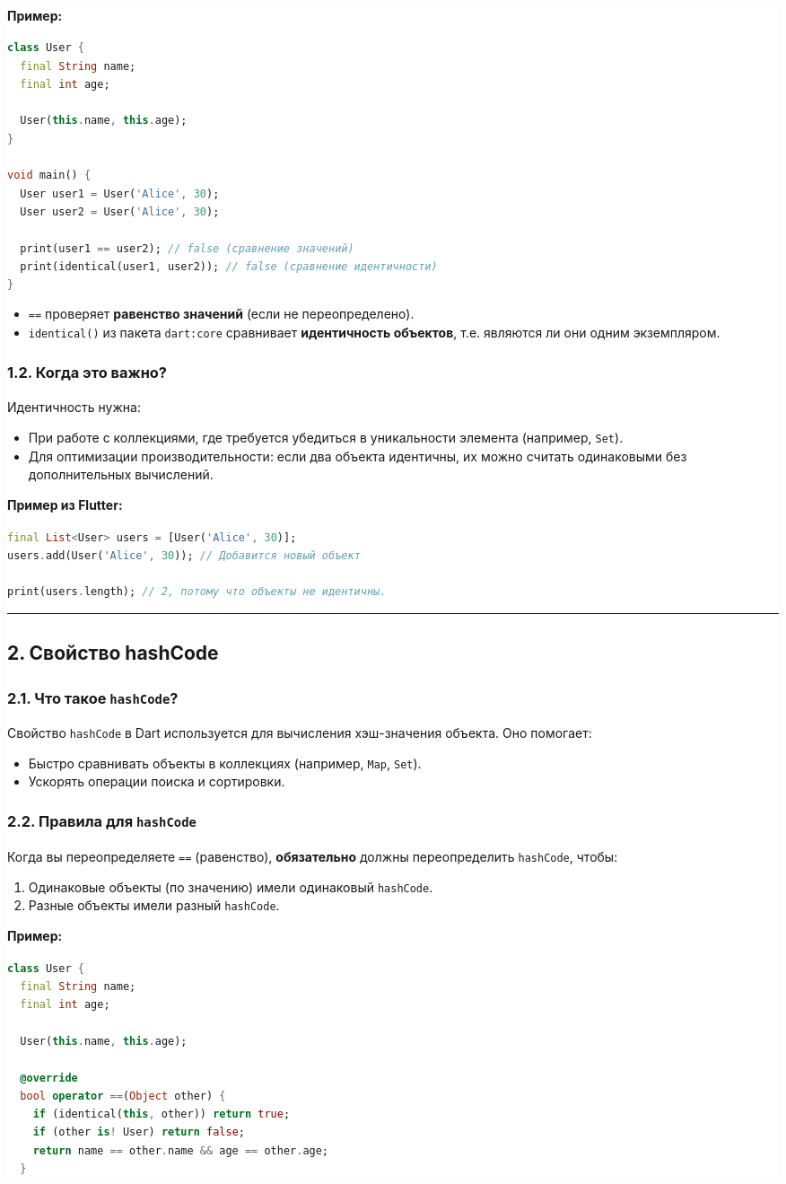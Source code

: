 **Пример:**
```dart
class User {
  final String name;
  final int age;

  User(this.name, this.age);
}

void main() {
  User user1 = User('Alice', 30);
  User user2 = User('Alice', 30);

  print(user1 == user2); // false (сравнение значений)
  print(identical(user1, user2)); // false (сравнение идентичности)
}
```

- `==` проверяет **равенство значений** (если не переопределено).
- `identical()` из пакета `dart:core` сравнивает **идентичность объектов**, т.е. являются ли они одним экземпляром.

### **1.2. Когда это важно?**
Идентичность нужна:
- При работе с коллекциями, где требуется убедиться в уникальности элемента (например, `Set`).
- Для оптимизации производительности: если два объекта идентичны, их можно считать одинаковыми без дополнительных вычислений.

**Пример из Flutter:**
```dart
final List<User> users = [User('Alice', 30)];
users.add(User('Alice', 30)); // Добавится новый объект

print(users.length); // 2, потому что объекты не идентичны.
```

---

## **2. Свойство hashCode**

### **2.1. Что такое `hashCode`?**
Свойство `hashCode` в Dart используется для вычисления хэш-значения объекта. Оно помогает:
- Быстро сравнивать объекты в коллекциях (например, `Map`, `Set`).
- Ускорять операции поиска и сортировки.

### **2.2. Правила для `hashCode`**
Когда вы переопределяете `==` (равенство), **обязательно** должны переопределить `hashCode`, чтобы:
1. Одинаковые объекты (по значению) имели одинаковый `hashCode`.
2. Разные объекты имели разный `hashCode`.

**Пример:**
```dart
class User {
  final String name;
  final int age;

  User(this.name, this.age);

  @override
  bool operator ==(Object other) {
    if (identical(this, other)) return true;
    if (other is! User) return false;
    return name == other.name && age == other.age;
  }

```